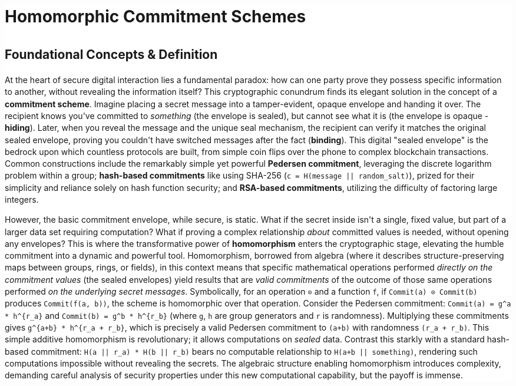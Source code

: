 
# Homomorphic Commitment Schemes

## Foundational Concepts & Definition

At the heart of secure digital interaction lies a fundamental paradox: how can one party prove they possess specific information to another, without revealing the information itself? This cryptographic conundrum finds its elegant solution in the concept of a **commitment scheme**. Imagine placing a secret message into a tamper-evident, opaque envelope and handing it over. The recipient knows you've committed to *something* (the envelope is sealed), but cannot see what it is (the envelope is opaque - **hiding**). Later, when you reveal the message and the unique seal mechanism, the recipient can verify it matches the original sealed envelope, proving you couldn't have switched messages after the fact (**binding**). This digital "sealed envelope" is the bedrock upon which countless protocols are built, from simple coin flips over the phone to complex blockchain transactions. Common constructions include the remarkably simple yet powerful **Pedersen commitment**, leveraging the discrete logarithm problem within a group; **hash-based commitments** like using SHA-256 (`c = H(message || random_salt)`), prized for their simplicity and reliance solely on hash function security; and **RSA-based commitments**, utilizing the difficulty of factoring large integers.

However, the basic commitment envelope, while secure, is static. What if the secret inside isn't a single, fixed value, but part of a larger data set requiring computation? What if proving a complex relationship *about* committed values is needed, without opening any envelopes? This is where the transformative power of **homomorphism** enters the cryptographic stage, elevating the humble commitment into a dynamic and powerful tool. Homomorphism, borrowed from algebra (where it describes structure-preserving maps between groups, rings, or fields), in this context means that specific mathematical operations performed *directly on the commitment values* (the sealed envelopes) yield results that are *valid commitments* of the outcome of those same operations performed *on the underlying secret messages*. Symbolically, for an operation `⊙` and a function `f`, if `Commit(a) ⊙ Commit(b)` produces `Commit(f(a, b))`, the scheme is homomorphic over that operation. Consider the Pedersen commitment: `Commit(a) = g^a * h^{r_a}` and `Commit(b) = g^b * h^{r_b}` (where `g`, `h` are group generators and `r` is randomness). Multiplying these commitments gives `g^{a+b} * h^{r_a + r_b}`, which is precisely a valid Pedersen commitment to `(a+b)` with randomness `(r_a + r_b)`. This simple additive homomorphism is revolutionary; it allows computations on *sealed* data. Contrast this starkly with a standard hash-based commitment: `H(a || r_a) * H(b || r_b)` bears no computable relationship to `H(a+b || something)`, rendering such computations impossible without revealing the secrets. The algebraic structure enabling homomorphism introduces complexity, demanding careful analysis of security properties under this new computational capability, but the payoff is immense.
